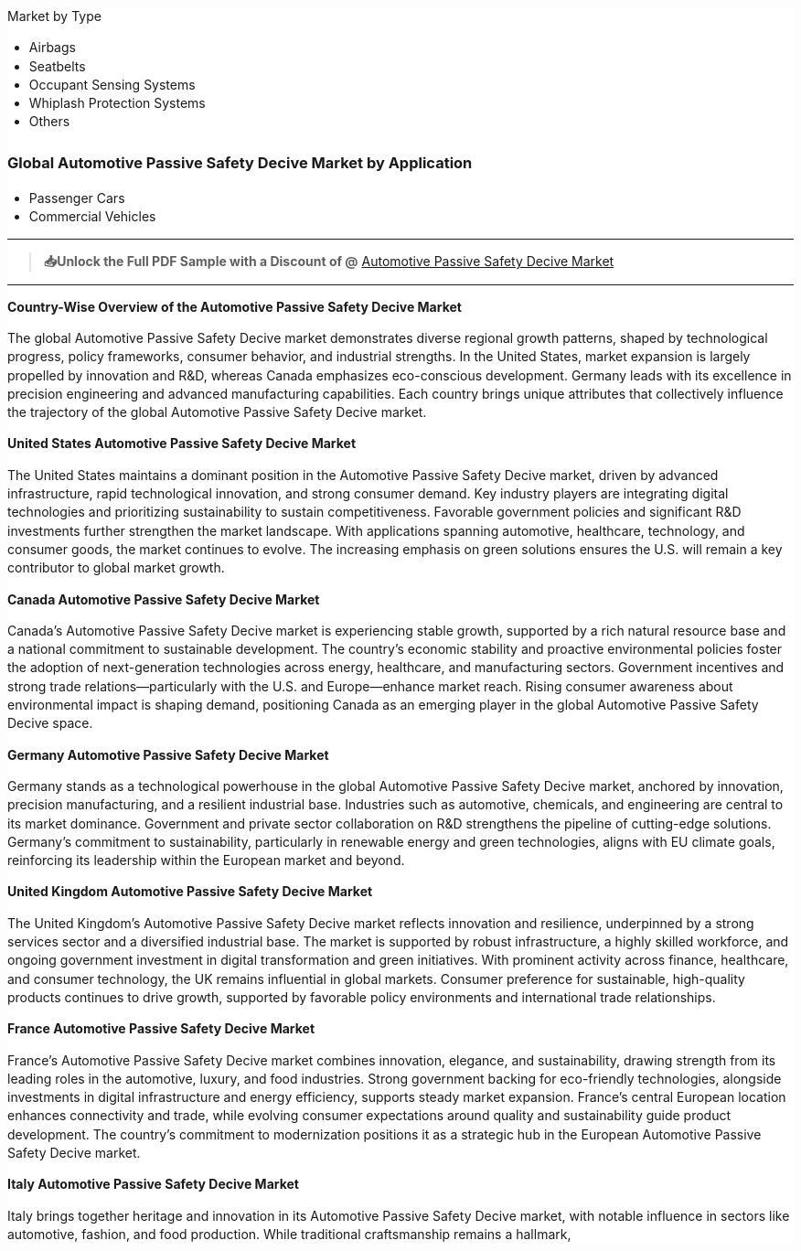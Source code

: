Market by Type</h3><ul><li>Airbags</li><li>Seatbelts</li><li>Occupant Sensing Systems</li><li>Whiplash Protection Systems</li><li>Others</li></ul><h3>Global Automotive Passive Safety Decive Market by Application</h3><ul><li>Passenger Cars</li><li>Commercial Vehicles</li></ul></p><hr /><blockquote><p><strong>📥Unlock the Full PDF Sample with a Discount of @</strong> <a href="https://www.marketresearchintellect.com/ask-for-discount/?rid=906218&amp;utm_source=Github-April&amp;utm_medium=027">Automotive Passive Safety Decive Market</a></p></blockquote><hr /><p class="" data-start="217" data-end="261"><strong data-start="217" data-end="261">Country-Wise Overview of the Automotive Passive Safety Decive Market</strong></p><p class="" data-start="263" data-end="774">The global Automotive Passive Safety Decive market demonstrates diverse regional growth patterns, shaped by technological progress, policy frameworks, consumer behavior, and industrial strengths. In the United States, market expansion is largely propelled by innovation and R&amp;D, whereas Canada emphasizes eco-conscious development. Germany leads with its excellence in precision engineering and advanced manufacturing capabilities. Each country brings unique attributes that collectively influence the trajectory of the global Automotive Passive Safety Decive market.</p><p class="" data-start="776" data-end="1421"><strong data-start="776" data-end="805">United States Automotive Passive Safety Decive Market</strong></p><p class="" data-start="776" data-end="1421">The United States maintains a dominant position in the Automotive Passive Safety Decive market, driven by advanced infrastructure, rapid technological innovation, and strong consumer demand. Key industry players are integrating digital technologies and prioritizing sustainability to sustain competitiveness. Favorable government policies and significant R&amp;D investments further strengthen the market landscape. With applications spanning automotive, healthcare, technology, and consumer goods, the market continues to evolve. The increasing emphasis on green solutions ensures the U.S. will remain a key contributor to global market growth.</p><p class="" data-start="1423" data-end="2019"><strong data-start="1423" data-end="1445">Canada Automotive Passive Safety Decive Market</strong></p><p class="" data-start="1423" data-end="2019">Canada&rsquo;s Automotive Passive Safety Decive market is experiencing stable growth, supported by a rich natural resource base and a national commitment to sustainable development. The country&rsquo;s economic stability and proactive environmental policies foster the adoption of next-generation technologies across energy, healthcare, and manufacturing sectors. Government incentives and strong trade relations&mdash;particularly with the U.S. and Europe&mdash;enhance market reach. Rising consumer awareness about environmental impact is shaping demand, positioning Canada as an emerging player in the global Automotive Passive Safety Decive space.</p><p class="" data-start="2021" data-end="2591"><strong data-start="2021" data-end="2044">Germany Automotive Passive Safety Decive Market</strong></p><p class="" data-start="2021" data-end="2591">Germany stands as a technological powerhouse in the global Automotive Passive Safety Decive market, anchored by innovation, precision manufacturing, and a resilient industrial base. Industries such as automotive, chemicals, and engineering are central to its market dominance. Government and private sector collaboration on R&amp;D strengthens the pipeline of cutting-edge solutions. Germany&rsquo;s commitment to sustainability, particularly in renewable energy and green technologies, aligns with EU climate goals, reinforcing its leadership within the European market and beyond.</p><p class="" data-start="2593" data-end="3221"><strong data-start="2593" data-end="2623">United Kingdom Automotive Passive Safety Decive Market</strong></p><p class="" data-start="2593" data-end="3221">The United Kingdom&rsquo;s Automotive Passive Safety Decive market reflects innovation and resilience, underpinned by a strong services sector and a diversified industrial base. The market is supported by robust infrastructure, a highly skilled workforce, and ongoing government investment in digital transformation and green initiatives. With prominent activity across finance, healthcare, and consumer technology, the UK remains influential in global markets. Consumer preference for sustainable, high-quality products continues to drive growth, supported by favorable policy environments and international trade relationships.</p><p class="" data-start="3223" data-end="3838"><strong data-start="3223" data-end="3245">France Automotive Passive Safety Decive Market</strong></p><p class="" data-start="3223" data-end="3838">France&rsquo;s Automotive Passive Safety Decive market combines innovation, elegance, and sustainability, drawing strength from its leading roles in the automotive, luxury, and food industries. Strong government backing for eco-friendly technologies, alongside investments in digital infrastructure and energy efficiency, supports steady market expansion. France&rsquo;s central European location enhances connectivity and trade, while evolving consumer expectations around quality and sustainability guide product development. The country&rsquo;s commitment to modernization positions it as a strategic hub in the European Automotive Passive Safety Decive market.</p><p class="" data-start="3840" data-end="4422"><strong data-start="3840" data-end="3861">Italy Automotive Passive Safety Decive Market</strong></p><p class="" data-start="3840" data-end="4422">Italy brings together heritage and innovation in its Automotive Passive Safety Decive market, with notable influence in sectors like automotive, fashion, and food production. While traditional craftsmanship remains a hallmark,